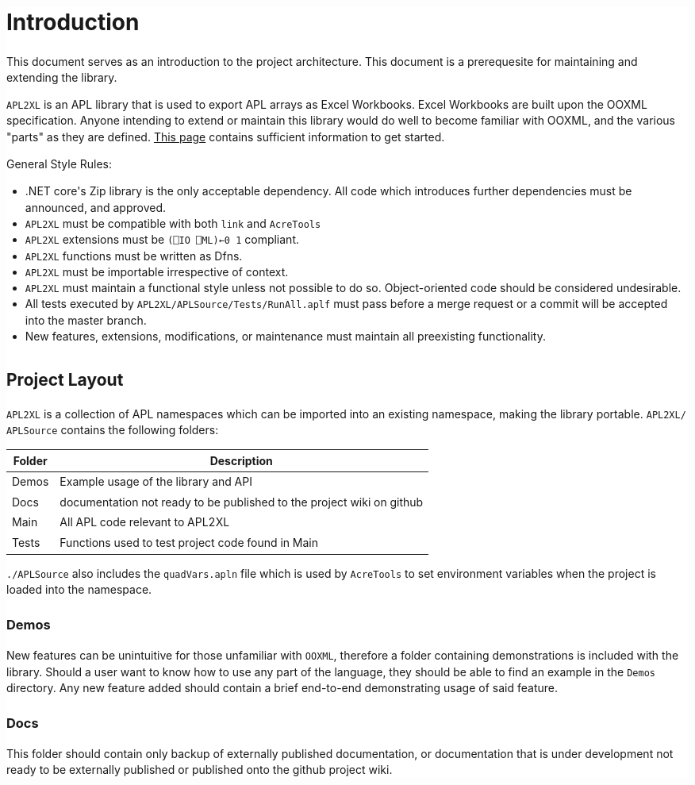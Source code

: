 # Introduction

This document serves as an introduction to the project architecture. This document is a prerequesite for maintaining and extending the library. 


`APL2XL` is an APL library that is used to export APL arrays as Excel Workbooks. Excel Workbooks are built upon the OOXML specification. Anyone intending to extend or maintain this library would do well to become familiar with OOXML, and the various "parts" as they are defined. [This page](http://officeopenxml.com/anatomyofOOXML-xlsx.php) contains sufficient information to get started.  

General Style Rules:

- .NET core's Zip library is the only acceptable dependency. All code which introduces further dependencies must be announced, and approved.
- `APL2XL` must be compatible with both `link` and `AcreTools`
- `APL2XL` extensions must be `(⎕IO ⎕ML)←0 1` compliant. 
- `APL2XL` functions must be written as Dfns.
- `APL2XL` must be importable irrespective of context.
- `APL2XL` must maintain a functional style unless not possible to do so. Object-oriented code should be considered undesirable. 
- All tests executed by `APL2XL/APLSource/Tests/RunAll.aplf` must pass before a merge request or a commit will be accepted into the master branch. 
- New features, extensions, modifications, or maintenance must maintain all preexisting functionality. 


## Project Layout
`APL2XL` is a collection of APL namespaces which can be imported into an existing namespace, making the library portable. `APL2XL/APLSource` contains the following folders:

|Folder|Description|
|---|---|
|Demos|Example usage of the library and API|
|Docs|documentation not ready to be published to the project wiki on github|
|Main|All APL code relevant to APL2XL|
|Tests|Functions used to test project code found in Main|

`./APLSource` also includes the `quadVars.apln` file which is used by `AcreTools` to set environment variables when the project is loaded into the namespace. 

### Demos
New features can be unintuitive for those unfamiliar with `OOXML`, therefore a folder containing demonstrations is included with the library. Should a user want to know how to use any part of the language, they should be able to find an example in the `Demos` directory. Any new feature added should contain a brief end-to-end demonstrating usage of said feature. 

### Docs
This folder should contain only backup of externally published documentation, or documentation that is under development not ready to be externally published or published onto the github project wiki. 
